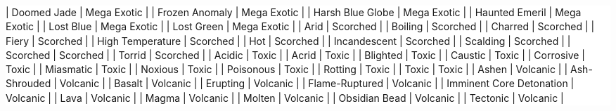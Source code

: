 | Doomed Jade              | Mega Exotic          |
| Frozen Anomaly           | Mega Exotic          |
| Harsh Blue Globe         | Mega Exotic          |
| Haunted Emeril           | Mega Exotic          |
| Lost Blue                | Mega Exotic          |
| Lost Green               | Mega Exotic          |
| Arid                     | Scorched             |
| Boiling                  | Scorched             |
| Charred                  | Scorched             |
| Fiery                    | Scorched             |
| High Temperature         | Scorched             |
| Hot                      | Scorched             |
| Incandescent             | Scorched             |
| Scalding                 | Scorched             |
| Scorched                 | Scorched             |
| Torrid                   | Scorched             |
| Acidic                   | Toxic                |
| Acrid                    | Toxic                |
| Blighted                 | Toxic                |
| Caustic                  | Toxic                |
| Corrosive                | Toxic                |
| Miasmatic                | Toxic                |
| Noxious                  | Toxic                |
| Poisonous                | Toxic                |
| Rotting                  | Toxic                |
| Toxic                    | Toxic                |
| Ashen                    | Volcanic             |
| Ash-Shrouded             | Volcanic             |
| Basalt                   | Volcanic             |
| Erupting                 | Volcanic             |
| Flame-Ruptured           | Volcanic             |
| Imminent Core Detonation | Volcanic             |
| Lava                     | Volcanic             |
| Magma                    | Volcanic             |
| Molten                   | Volcanic             |
| Obsidian Bead            | Volcanic             |
| Tectonic                 | Volcanic             |